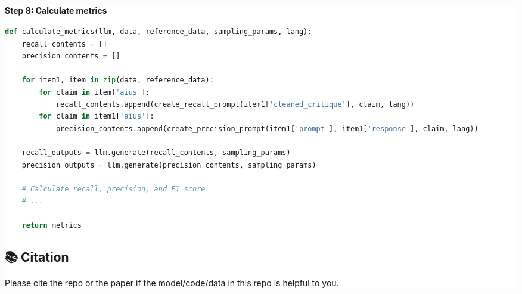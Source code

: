 **Step 8: Calculate metrics**
```python
def calculate_metrics(llm, data, reference_data, sampling_params, lang):
    recall_contents = []
    precision_contents = []
    
    for item1, item in zip(data, reference_data):
        for claim in item['aius']:
            recall_contents.append(create_recall_prompt(item1['cleaned_critique'], claim, lang))
        for claim in item1['aius']:
            precision_contents.append(create_precision_prompt(item1['prompt'], item1['response'], claim, lang))

    recall_outputs = llm.generate(recall_contents, sampling_params)
    precision_outputs = llm.generate(precision_contents, sampling_params)

    # Calculate recall, precision, and F1 score
    # ...

    return metrics
```

## 📚 Citation
Please cite the repo or the paper if the model/code/data in this repo is helpful to you.

```

```
